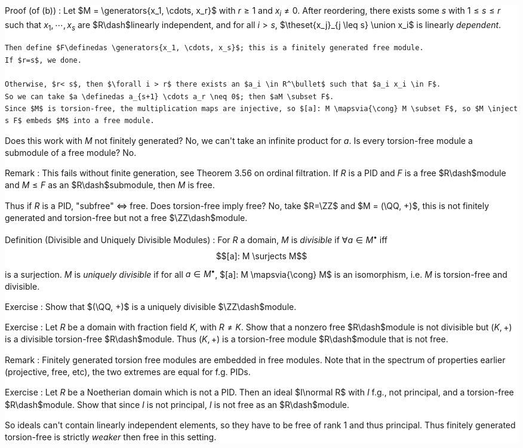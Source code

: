 Proof (of (b))
: Let $M = \generators{x_1, \cdots, x_r}$ with $r\geq 1$ and $x_i \neq 0$.
	After reordering, there exists some $s$ with $1\leq s \leq r$ such that $x_1, \cdots, x_s$ are $R\dash$linearly independent, and for all $i > s$, $\theset{x_j}_{j \leq s} \union x_i$ is linearly *dependent*.
	
	Then define $F\definedas \generators{x_1, \cdots, x_s}$; this is a finitely generated free module.
	If $r=s$, we done.

	Otherwise, $r< s$, then $\forall i > r$ there exists an $a_i \in R^\bullet$ such that $a_i x_i \in F$.
	So we can take $a \definedas a_{s+1} \cdots a_r \neq 0$; then $aM \subset F$.
	Since $M$ is torsion-free, the multiplication maps are injective, so $[a]: M \mapsvia{\cong} M \subset F$, so $M \injects F$ embeds $M$ into a free module.

Does this work with $M$ not finitely generated? No, we can't take an infinite product for $a$.
Is every torsion-free module a submodule of a free module? No.

Remark
: This fails without finite generation, see Theorem 3.56 on ordinal filtration.
  If $R$ is a PID and $F$ is a free $R\dash$module and $M \leq F$ as an $R\dash$submodule, then $M$ is free.

Thus if $R$ is a PID, "subfree" $\iff$ free.
Does torsion-free imply free?
No, take $R=\ZZ$ and $M = (\QQ, +)$, this is not finitely generated and torsion-free but not a free $\ZZ\dash$module.

Definition (Divisible and Uniquely Divisible Modules)
: For $R$ a domain, $M$ is *divisible* if $\forall a\in M^\bullet$ iff $$[a]: M \surjects M$$ is a surjection.
	$M$ is *uniquely divisible* if for all $a\in M^\bullet$, $[a]: M \mapsvia{\cong} M$ is an isomorphism, i.e. $M$ is torsion-free and divisible.

Exercise
: Show that $(\QQ, +)$ is a uniquely divisible $\ZZ\dash$module.

Exercise
: Let $R$ be a domain with fraction field $K$, with $R\neq K$.
	Show that a nonzero free $R\dash$module is not divisible but $(K, +)$ is a divisible torsion-free $R\dash$module.
	Thus $(K, +)$ is a torsion-free module $R\dash$module that is not free.

Remark
: Finitely generated torsion free modules are embedded in free modules.
  Note that in the spectrum of properties earlier (projective, free, etc), the two extremes are equal for f.g. PIDs.

Exercise
: Let $R$ be a Noetherian domain which is not a PID.
	Then an ideal $I\normal R$ with $I$ f.g., not principal, and a torsion-free $R\dash$module.
	Show that since $I$ is not principal, $I$ is not free as an $R\dash$module.

So ideals can't contain linearly independent elements, so they have to be free of rank 1 and thus principal.
Thus finitely generated torsion-free is strictly *weaker* then free in this setting.
